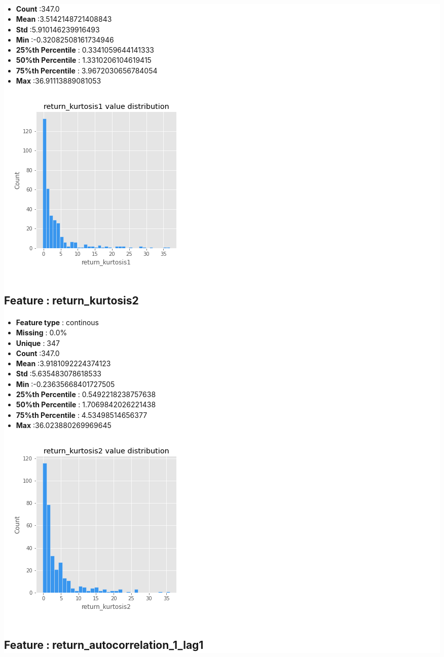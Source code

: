 - **Count** :347.0
- **Mean** :3.5142148721408843
- **Std** :5.910146239916493
- **Min** :-0.32082508161734946
- **25%th Percentile** : 0.3341059644141333
- **50%th Percentile** : 1.3310206104619415
- **75%th Percentile** : 3.9672030656784054
- **Max** :36.91113889081053

![](return_kurtosis1.png)
## Feature : return_kurtosis2
- **Feature type** : continous
- **Missing** : 0.0%
- **Unique** : 347
- **Count** :347.0
- **Mean** :3.9181092224374123
- **Std** :5.635483078618533
- **Min** :-0.23635668401727505
- **25%th Percentile** : 0.5492218238757638
- **50%th Percentile** : 1.7069842026221438
- **75%th Percentile** : 4.53498514656377
- **Max** :36.023880269969645

![](return_kurtosis2.png)
## Feature : return_autocorrelation_1_lag1
